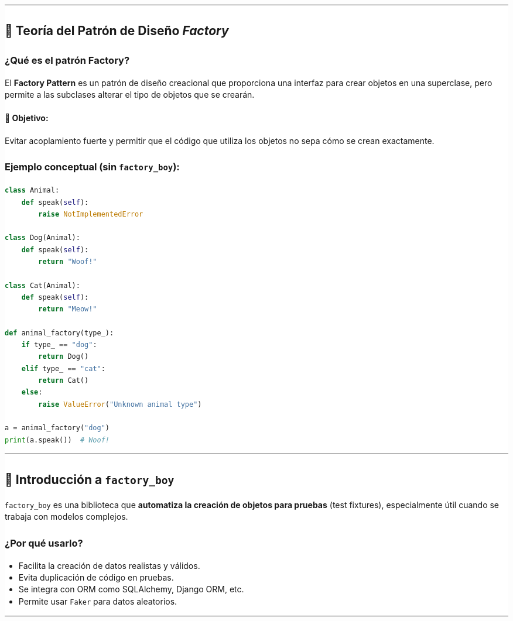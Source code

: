 
---

## 🧠 Teoría del Patrón de Diseño _Factory_

### ¿Qué es el patrón Factory?

El **Factory Pattern** es un patrón de diseño creacional que proporciona una interfaz para crear objetos en una superclase, pero permite a las subclases alterar el tipo de objetos que se crearán.

#### 🎯 Objetivo:

Evitar acoplamiento fuerte y permitir que el código que utiliza los objetos no sepa cómo se crean exactamente.

### Ejemplo conceptual (sin `factory_boy`):

```python
class Animal:
    def speak(self):
        raise NotImplementedError

class Dog(Animal):
    def speak(self):
        return "Woof!"

class Cat(Animal):
    def speak(self):
        return "Meow!"

def animal_factory(type_):
    if type_ == "dog":
        return Dog()
    elif type_ == "cat":
        return Cat()
    else:
        raise ValueError("Unknown animal type")

a = animal_factory("dog")
print(a.speak())  # Woof!
```

---

## 🧰 Introducción a `factory_boy`

`factory_boy` es una biblioteca que **automatiza la creación de objetos para pruebas** (test fixtures), especialmente útil cuando se trabaja con modelos complejos.

### ¿Por qué usarlo?

- Facilita la creación de datos realistas y válidos.
- Evita duplicación de código en pruebas.
- Se integra con ORM como SQLAlchemy, Django ORM, etc.
- Permite usar `Faker` para datos aleatorios.

---